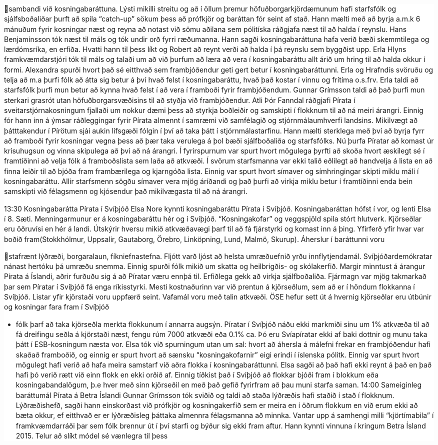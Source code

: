 sambandi við kosningabaráttuna. Lýsti mikilli streitu og að í öllum þremur
höfuðborgarkjördæmunum hafi starfsfólk og sjálfsboðaliðar þurft að spila “catch-up” sökum
þess að prófkjör og baráttan fór seint af stað. Hann mælti með að byrja a.m.k 6 mánuðum
fyrir kosningar næst og reyna að notast við sömu aðilana sem pólitíska ráðgjafa næst til að
halda í reynslu.
Hans Benjamínsson tók næst til máls og tók undir orð fyrri ræðumanna. Hann sagði
kosningabaráttuna hafa verið bæði skemmtilega og lærdómsríka, en erfiða. Hvatti hann til
þess líkt og Robert að reynt verði að halda í þá reynslu sem byggðist upp.
Erla Hlyns framkvæmdarstjóri tók til máls og talaði um að við þurfum að læra að vera í
kosningabaráttu allt árið um hring til að halda okkur í formi.
Alexandra spurði hvort það sé eitthvað sem frambjóðendur geti gert betur í
kosningabaráttunni. Erla og Hrafndís svöruðu og telja að m.a þurfi fólk að átta sig betur á
því hvað felst í kosningabaráttu, hvað það kostar í vinnu og frítíma o.s.frv. Erla taldi að
starfsfólk þurfi mun betur að kynna hvað felst í að vera í framboði fyrir frambjóðendum.
Gunnar Grímsson taldi að það þurfi mun sterkari grasrót utan höfuðborgarsvæðisins til að
styðja við frambjóðendur.
Atli Þór Fanndal ráðgjafi Pírata í sveitarstjórnakosningum fjallaði um nokkur dæmi þess að
styrkja boðleiðir og samskipti í flokknum til að ná meiri árangri. Einnig fór hann inn á ýmsar
ráðleggingar fyrir Pírata almennt í samræmi við samfélagið og stjórnmálaumhverfi landsins.
Mikilvægt að þátttakendur í Pírötum sjái aukin lífsgæði fólgin í því að taka þátt í
stjórnmálastarfinu. Hann mælti sterklega með því að byrja fyrr að framboði fyrir kosningar
vegna þess að þær taka verulega á þol bæði sjálfboðaliða og starfsfólks. Nú þurfa Píratar að
komast úr krísuhugsun og vinna skipulega að því að ná árangri.
Í fyrirspurnum var spurt hvort mögulega þyrfti að skoða hvort æskilegt sé í framtíðinni að
velja fólk á framboðslista sem laða að atkvæði. Í svörum starfsmanna var ekki talið eðlilegt
að handvelja á lista en að finna leiðir til að bjóða fram frambærilega og kjarngóða lista.
Einnig var spurt hvort símaver og símhringingar skipti miklu máli í kosningabaráttu. Allir
starfsmenn sögðu símaver vera mjög áríðandi og það þurfi að virkja miklu betur í framtíðinni
enda bein samskipti við félagsmenn og kjósendur það mikilvægasta til að ná árangri.

13:30 ​Kosningabarátta Pírata í Svíþjóð
Elsa Nore kynnti kosningabaráttu Pírata í Svíþjóð. Kosningabaráttan hófst í vor, og lenti Elsa
í 8. Sæti.
Menningarmunur er á kosningabaráttu hér og í Svíþjóð. “Kosningakofar” og veggspjöld spila
stórt hlutverk. Kjörseðlar eru öðruvísi en hér á landi. Útskýrir hversu mikið atkvæðavægi
þarf til að fá fjárstyrki og komast inn á þing. Yfirferð yfir hvar var boðið fram(Stokkhólmur,
Uppsalir, Gautaborg, Örebro, Linköpning, Lund, Malmö, Skurup). Áherslur í baráttunni voru

stafrænt lýðræði, borgaralaun, fíkniefnastefna. Fljótt varð ljóst að helsta umræðuefnið yrðu
innflytjendamál. Svíþjóðardemókratar nánast hertóku þá umræðu snemma. Einnig spurði
fólk mikið um skatta og heilbrigðis- og skólakerfið. Margir minntust á árangur Pírata á
Íslandi, aðrir furðuðu sig á að Píratar væru ennþá til.
Erfiðlega gekk að virkja sjálfboðaliða. Fjármagn var mjög takmarkað þar sem Píratar í
Svíþjóð fá enga ríkisstyrki. Mesti kostnaðurinn var við prentun á kjörseðlum, sem að er í
höndum flokkanna í Svíþjóð. Listar yfir kjörstaði voru uppfærð seint. Vafamál voru með talin
atkvæði. ÖSE hefur sett út á hvernig kjörseðlar eru útbúnir og kosningar fara fram í Svíþjóð
- fólk þarf að taka kjörseðla merkta flokkunum í annarra augsýn. Píratar í Svíþjóð náðu ekki
markmiði sínu um 1% atkvæða til að fá dreifingu seðla á kjörstaði næst, fengu rúm 7000
atkvæði eða 0.1% ca. Þó eru Svíapíratar ekki af baki dottnir og munu taka þátt í
ESB-kosningum næsta vor.
Elsa tók við spurningum utan um sal: hvort að áhersla á málefni frekar en frambjóðendur hafi
skaðað framboðið, og einnig er spurt hvort að sænsku “kosningakofarnir” eigi erindi í
íslenska pólitk. Einnig var spurt hvort mögulegt hafi verið að hafa meira samstarf við aðra
flokka í kosningabaráttunni. Elsa sagði að það hafi ekki reynt á það en það hafi þó verið rætt
við einn flokk en ekki orðið af. Einnig tíðkist það í Svíþjóð að flokkar bjóði fram í blokkum
eða kosningabandalögum, þ.e hver með sinn kjörseðil en með það gefið fyrirfram að þau
muni starfa saman.
14:00 ​Sameiginleg baráttumál Pírata á Betra Íslandi
Gunnar Grímsson tók sviðið og taldi að staða lýðræðis hafi staðið í stað í flokknum.
Lýðræðishefð, sagði hann einskorðast við prófkjör og kosningakerfið sem er meira en í
öðrum flokkum en við erum ekki að bæta okkur, ef eitthvað er er lýðræðisleg þáttaka
almennra félagsmanna að minnka. Vantar upp á samhengi milli “kjörtímabila” í
framkvæmdarráði þar sem fólk brennur út í því starfi og býður sig ekki fram aftur.
Hann kynnti vinnuna í kringum Betra Ísland 2015. Telur að slíkt módel sé vænlegra til þess